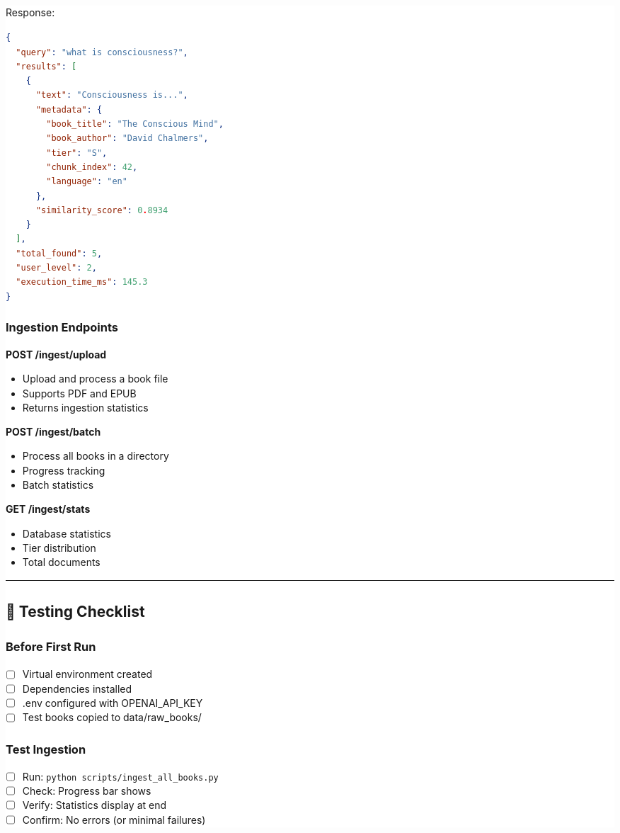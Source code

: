 Response:
```json
{
  "query": "what is consciousness?",
  "results": [
    {
      "text": "Consciousness is...",
      "metadata": {
        "book_title": "The Conscious Mind",
        "book_author": "David Chalmers",
        "tier": "S",
        "chunk_index": 42,
        "language": "en"
      },
      "similarity_score": 0.8934
    }
  ],
  "total_found": 5,
  "user_level": 2,
  "execution_time_ms": 145.3
}
```

### Ingestion Endpoints

**POST /ingest/upload**
- Upload and process a book file
- Supports PDF and EPUB
- Returns ingestion statistics

**POST /ingest/batch**
- Process all books in a directory
- Progress tracking
- Batch statistics

**GET /ingest/stats**
- Database statistics
- Tier distribution
- Total documents

---

## 🎯 Testing Checklist

### Before First Run
- [ ] Virtual environment created
- [ ] Dependencies installed
- [ ] .env configured with OPENAI_API_KEY
- [ ] Test books copied to data/raw_books/

### Test Ingestion
- [ ] Run: `python scripts/ingest_all_books.py`
- [ ] Check: Progress bar shows
- [ ] Verify: Statistics display at end
- [ ] Confirm: No errors (or minimal failures)
